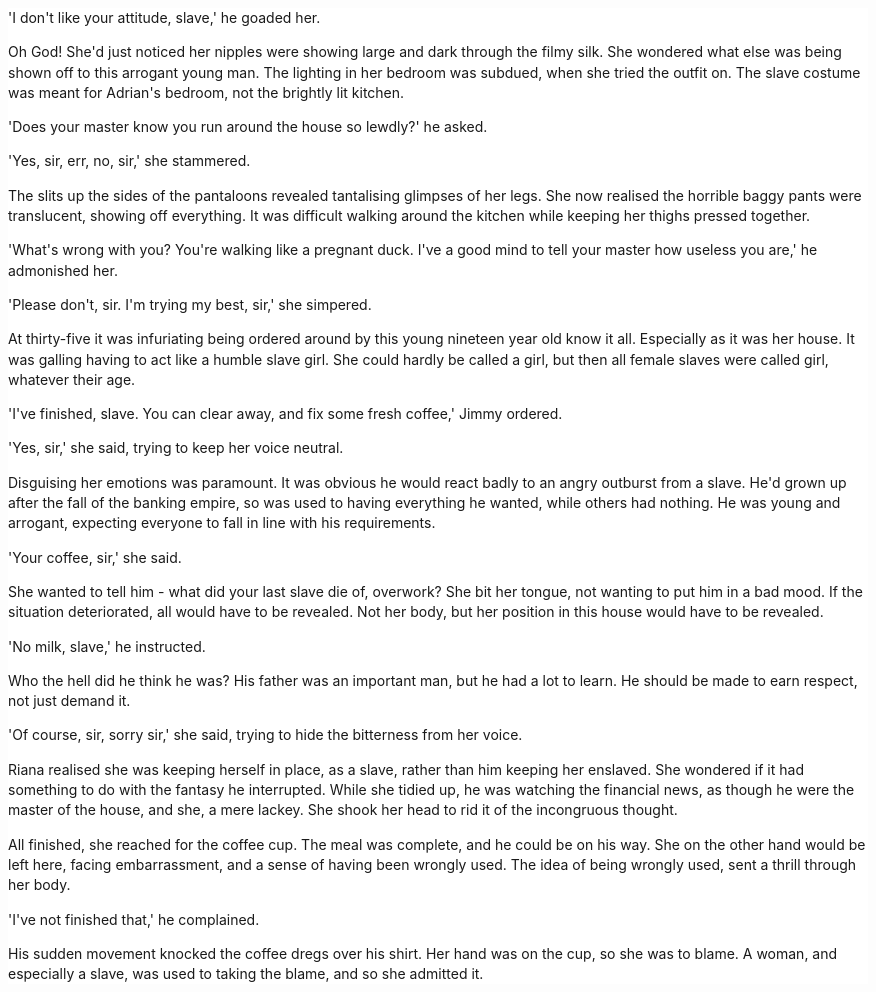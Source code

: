 'I don't like your attitude, slave,' he goaded her. 

Oh God! She'd just noticed her nipples were showing large and dark through the filmy silk. She wondered what else was being shown off to this arrogant young man. The lighting in her bedroom was subdued, when she tried the outfit on. The slave costume was meant for Adrian's bedroom, not the brightly lit kitchen. 

'Does your master know you run around the house so lewdly?' he asked. 

'Yes, sir, err, no, sir,' she stammered. 

The slits up the sides of the pantaloons revealed tantalising glimpses of her legs. She now realised the horrible baggy pants were translucent, showing off everything. It was difficult walking around the kitchen while keeping her thighs pressed together. 

'What's wrong with you? You're walking like a pregnant duck. I've a good mind to tell your master how useless you are,' he admonished her. 

'Please don't, sir. I'm trying my best, sir,' she simpered. 

At thirty-five it was infuriating being ordered around by this young nineteen year old know it all. Especially as it was her house. It was galling having to act like a humble slave girl. She could hardly be called a girl, but then all female slaves were called girl, whatever their age. 

'I've finished, slave. You can clear away, and fix some fresh coffee,' Jimmy ordered. 

'Yes, sir,' she said, trying to keep her voice neutral. 

Disguising her emotions was paramount. It was obvious he would react badly to an angry outburst from a slave. He'd grown up after the fall of the banking empire, so was used to having everything he wanted, while others had nothing. He was young and arrogant, expecting everyone to fall in line with his requirements. 

'Your coffee, sir,' she said. 

She wanted to tell him - what did your last slave die of, overwork? She bit her tongue, not wanting to put him in a bad mood. If the situation deteriorated, all would have to be revealed. Not her body, but her position in this house would have to be revealed. 

'No milk, slave,' he instructed. 

Who the hell did he think he was? His father was an important man, but he had a lot to learn. He should be made to earn respect, not just demand it. 

'Of course, sir, sorry sir,' she said, trying to hide the bitterness from her voice. 

Riana realised she was keeping herself in place, as a slave, rather than him keeping her enslaved. She wondered if it had something to do with the fantasy he interrupted. While she tidied up, he was watching the financial news, as though he were the master of the house, and she, a mere lackey. She shook her head to rid it of the incongruous thought. 

All finished, she reached for the coffee cup. The meal was complete, and he could be on his way. She on the other hand would be left here, facing embarrassment, and a sense of having been wrongly used. The idea of being wrongly used, sent a thrill through her body. 

'I've not finished that,' he complained. 

His sudden movement knocked the coffee dregs over his shirt. Her hand was on the cup, so she was to blame. A woman, and especially a slave, was used to taking the blame, and so she admitted it. 
